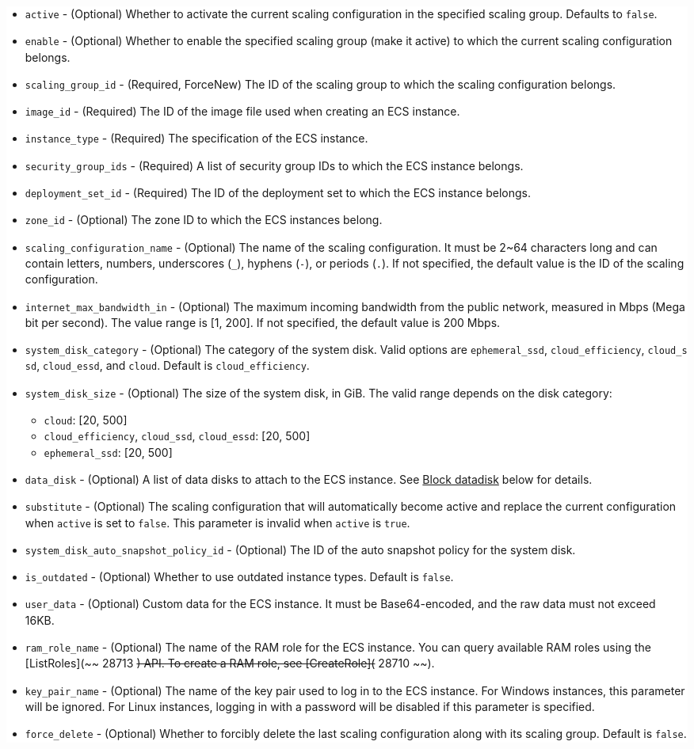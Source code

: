 * `active` - (Optional) Whether to activate the current scaling configuration in the specified scaling group. Defaults to `false`.
  
* `enable` - (Optional) Whether to enable the specified scaling group (make it active) to which the current scaling configuration belongs.
  
* `scaling_group_id` - (Required, ForceNew) The ID of the scaling group to which the scaling configuration belongs.
  
* `image_id` - (Required) The ID of the image file used when creating an ECS instance.
  
* `instance_type` - (Required) The specification of the ECS instance.
  
* `security_group_ids` - (Required) A list of security group IDs to which the ECS instance belongs.
  
* `deployment_set_id` - (Required) The ID of the deployment set to which the ECS instance belongs.
  
* `zone_id` - (Optional) The zone ID to which the ECS instances belong.
  
* `scaling_configuration_name` - (Optional) The name of the scaling configuration. It must be 2~64 characters long and can contain letters, numbers, underscores (`_`), hyphens (`-`), or periods (`.`). If not specified, the default value is the ID of the scaling configuration.
  
* `internet_max_bandwidth_in` - (Optional) The maximum incoming bandwidth from the public network, measured in Mbps (Mega bit per second). The value range is [1, 200]. If not specified, the default value is 200 Mbps.
  
* `system_disk_category` - (Optional) The category of the system disk. Valid options are `ephemeral_ssd`, `cloud_efficiency`, `cloud_ssd`, `cloud_essd`, and `cloud`. Default is `cloud_efficiency`.
  
* `system_disk_size` - (Optional) The size of the system disk, in GiB. The valid range depends on the disk category:
  * `cloud`: [20, 500]
  * `cloud_efficiency`, `cloud_ssd`, `cloud_essd`: [20, 500]
  * `ephemeral_ssd`: [20, 500]
  
* `data_disk` - (Optional) A list of data disks to attach to the ECS instance. See [Block datadisk](#block-datadisk) below for details.
  
* `substitute` - (Optional) The scaling configuration that will automatically become active and replace the current configuration when `active` is set to `false`. This parameter is invalid when `active` is `true`.
  
* `system_disk_auto_snapshot_policy_id` - (Optional) The ID of the auto snapshot policy for the system disk.
  
* `is_outdated` - (Optional) Whether to use outdated instance types. Default is `false`.
  
* `user_data` - (Optional) Custom data for the ECS instance. It must be Base64-encoded, and the raw data must not exceed 16KB.
  
* `ram_role_name` - (Optional) The name of the RAM role for the ECS instance. You can query available RAM roles using the [ListRoles](~~ 28713 ~~) API. To create a RAM role, see [CreateRole](~~ 28710 ~~).
  
* `key_pair_name` - (Optional) The name of the key pair used to log in to the ECS instance. For Windows instances, this parameter will be ignored. For Linux instances, logging in with a password will be disabled if this parameter is specified.
  
* `force_delete` - (Optional) Whether to forcibly delete the last scaling configuration along with its scaling group. Default is `false`.
  